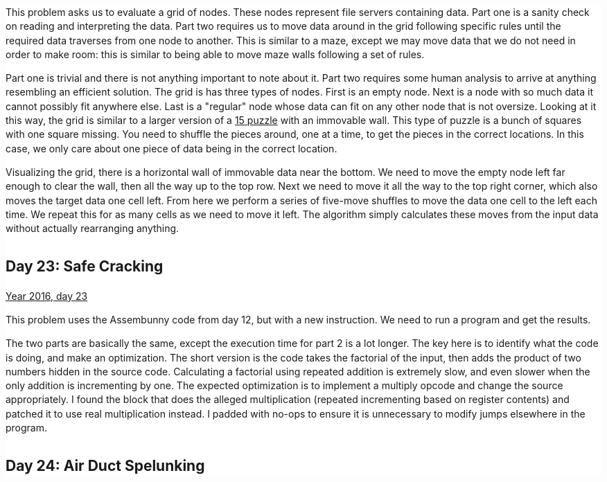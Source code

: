 This problem asks us to evaluate a grid of nodes. These nodes represent file servers containing data. Part one is a sanity check
on reading and interpreting the data. Part two requires us to move data around in the grid following specific rules until the
required data traverses from one node to another. This is similar to a maze, except we may move data that we do not need in order
to make room: this is similar to being able to move maze walls following a set of rules.

Part one is trivial and there is not anything important to note about it. Part two requires some human analysis to arrive at
anything resembling an efficient solution. The grid is has three types of nodes. First is an empty node. Next is a node with so
much data it cannot possibly fit anywhere else. Last is a "regular" node whose data can fit on any other node that is not
oversize. Looking at it this way, the grid is similar to a larger version of a [15 puzzle][22.1] with an immovable wall. This type
of puzzle is a bunch of squares with one square missing. You need to shuffle the pieces around, one at a time, to get the pieces
in the correct locations. In this case, we only care about one piece of data being in the correct location.

Visualizing the grid, there is a horizontal wall of immovable data near the bottom. We need to move the empty node left far enough
to clear the wall, then all the way up to the top row. Next we need to move it all the way to the top right corner, which also
moves the target data one cell left. From here we perform a series of five-move shuffles to move the data one cell to the left
each time. We repeat this for as many cells as we need to move it left. The algorithm simply calculates these moves from the input
data without actually rearranging anything.

## Day 23: Safe Cracking

[Year 2016, day 23][23.0]

This problem uses the Assembunny code from day 12, but with a new instruction. We need to run a program and get the results.

The two parts are basically the same, except the execution time for part 2 is a lot longer. The key here is to identify what the
code is doing, and make an optimization. The short version is the code takes the factorial of the input, then adds the product of
two numbers hidden in the source code. Calculating a factorial using repeated addition is extremely slow, and even slower when the
only addition is incrementing by one. The expected optimization is to implement a multiply opcode and change the source
appropriately. I found the block that does the alleged multiplication (repeated incrementing based on register contents) and
patched it to use real multiplication instead. I padded with no-ops to ensure it is unnecessary to modify jumps elsewhere in the
program.

## Day 24: Air Duct Spelunking


[1.0]: https://adventofcode.com/2016/day/1
[2.0]: https://adventofcode.com/2016/day/2
[3.0]: https://adventofcode.com/2016/day/3
[4.0]: https://adventofcode.com/2016/day/4
[5.0]: https://adventofcode.com/2016/day/5
[6.0]: https://adventofcode.com/2016/day/6
[7.0]: https://adventofcode.com/2016/day/7
[8.0]: https://adventofcode.com/2016/day/8
[9.0]: https://adventofcode.com/2016/day/9
[10.0]: https://adventofcode.com/2016/day/10
[11.0]: https://adventofcode.com/2016/day/11
[12.0]: https://adventofcode.com/2016/day/12
[13.0]: https://adventofcode.com/2016/day/13
[14.0]: https://adventofcode.com/2016/day/14
[15.0]: https://adventofcode.com/2016/day/15
[16.0]: https://adventofcode.com/2016/day/16
[17.0]: https://adventofcode.com/2016/day/17
[18.0]: https://adventofcode.com/2016/day/18
[19.0]: https://adventofcode.com/2016/day/19
[19.1]: https://en.wikipedia.org/wiki/Josephus_problem
[19.2]: https://oeis.org/A006257
[20.0]: https://adventofcode.com/2016/day/20
[21.0]: https://adventofcode.com/2016/day/21
[22.0]: https://adventofcode.com/2016/day/22
[22.1]: https://en.wikipedia.org/wiki/15_puzzle
[23.0]: https://adventofcode.com/2016/day/23
[24.0]: https://adventofcode.com/2016/day/24
[25.0]: https://adventofcode.com/2016/day/25